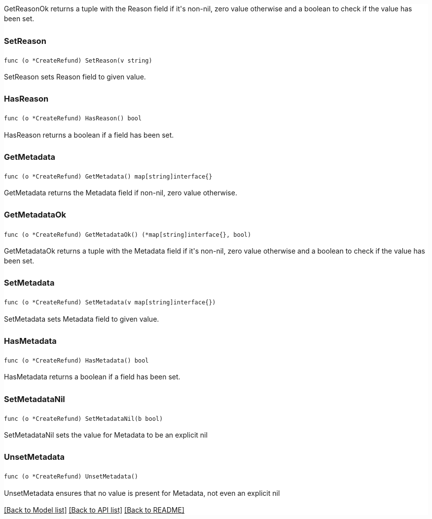 GetReasonOk returns a tuple with the Reason field if it's non-nil, zero value otherwise
and a boolean to check if the value has been set.

### SetReason

`func (o *CreateRefund) SetReason(v string)`

SetReason sets Reason field to given value.

### HasReason

`func (o *CreateRefund) HasReason() bool`

HasReason returns a boolean if a field has been set.

### GetMetadata

`func (o *CreateRefund) GetMetadata() map[string]interface{}`

GetMetadata returns the Metadata field if non-nil, zero value otherwise.

### GetMetadataOk

`func (o *CreateRefund) GetMetadataOk() (*map[string]interface{}, bool)`

GetMetadataOk returns a tuple with the Metadata field if it's non-nil, zero value otherwise
and a boolean to check if the value has been set.

### SetMetadata

`func (o *CreateRefund) SetMetadata(v map[string]interface{})`

SetMetadata sets Metadata field to given value.

### HasMetadata

`func (o *CreateRefund) HasMetadata() bool`

HasMetadata returns a boolean if a field has been set.

### SetMetadataNil

`func (o *CreateRefund) SetMetadataNil(b bool)`

 SetMetadataNil sets the value for Metadata to be an explicit nil

### UnsetMetadata
`func (o *CreateRefund) UnsetMetadata()`

UnsetMetadata ensures that no value is present for Metadata, not even an explicit nil

[[Back to Model list]](../README.md#documentation-for-models) [[Back to API list]](../README.md#documentation-for-api-endpoints) [[Back to README]](../README.md)


